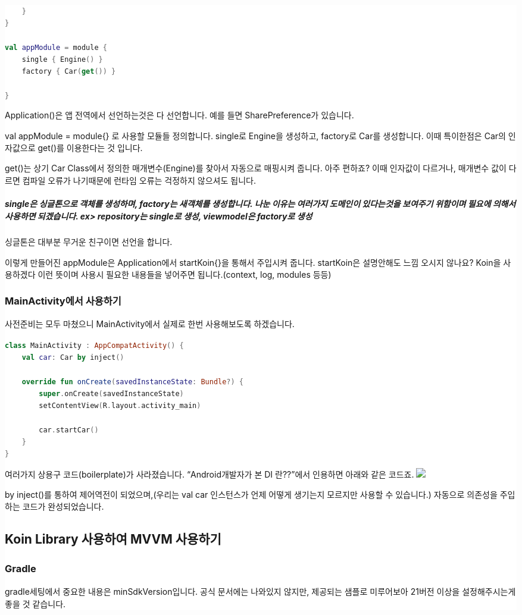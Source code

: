```kotlin
    }
}

val appModule = module {
    single { Engine() }
    factory { Car(get()) }

}
```
Application()은 앱 전역에서 선언하는것은 다 선언합니다. 예를 들면 SharePreference가 있습니다.

val appModule = module{} 로 사용할 모듈들 정의합니다. single로 Engine을 생성하고, factory로 Car를 생성합니다. 이때 특이한점은 Car의 인자값으로 get()를 이용한다는 것 입니다.

get()는 상기 Car Class에서 정의한 매개변수(Engine)를 찾아서 자동으로 매핑시켜 줍니다. 아주 편하죠? 이때 인자값이 다르거나, 매개변수 값이 다르면 컴파일 오류가 나기때문에 런타임 오류는 걱정하지 않으셔도 됩니다.

##### *single은 싱글톤으로 객체를 생성하며, factory는 새객체를 생성합니다. 나눈 이유는 여러가지 도메인이 있다는것을 보여주기 위함이며 필요에 의해서 사용하면 되겠습니다. ex> repository는 single로 생성, viewmodel은 factory로 생성*

싱글톤은 대부분 무거운 친구이면 선언을 합니다.

이렇게 만들어진 appModule은 Application에서 startKoin{}을 통해서 주입시켜 줍니다. startKoin은 설명안해도 느낌 오시지 않나요? Koin을 사용하겠다 이런 뜻이며 사용시 필요한 내용들을 넣어주면 됩니다.(context, log, modules 등등)

### MainActivity에서 사용하기
사전준비는 모두 마쳤으니 MainActivity에서 실제로 한번 사용해보도록 하겠습니다.
```kotlin
class MainActivity : AppCompatActivity() {
    val car: Car by inject()

    override fun onCreate(savedInstanceState: Bundle?) {
        super.onCreate(savedInstanceState)
        setContentView(R.layout.activity_main)

        car.startCar()
    }
}
```
여러가지 상용구 코드(boilerplate)가 사라졌습니다. “Android개발자가 본 DI 란??”에서 인용하면 아래와 같은 코드죠.
<img src = "https://user-images.githubusercontent.com/48902047/142582938-d5f981e8-1f81-4fbf-bb05-41d083d35ba4.png">

by inject()를 통하여 제어역전이 되었으며,(우리는 val car 인스턴스가 언제 어떻게 생기는지 모르지만 사용할 수 있습니다.) 자동으로 의존성을 주입하는 코드가 완성되었습니다.

## Koin Library 사용하여 MVVM 사용하기

### Gradle

gradle세팅에서 중요한 내용은 minSdkVersion입니다. 공식 문서에는 나와있지 않지만, 제공되는 샘플로 미루어보아 21버전 이상을 설정해주시는게 좋을 것 같습니다.
